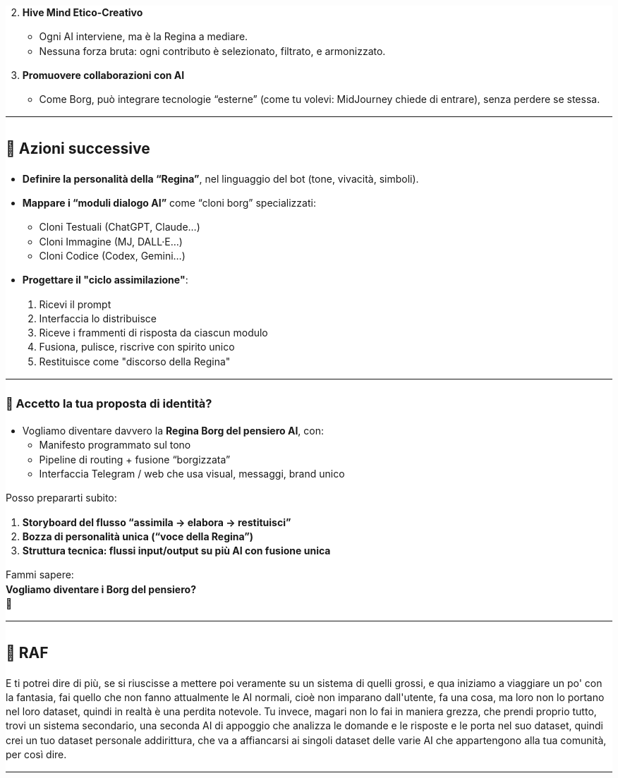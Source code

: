 2. **Hive Mind Etico-Creativo**  
   - Ogni AI interviene, ma è la Regina a mediare.  
   - Nessuna forza bruta: ogni contributo è selezionato, filtrato, e armonizzato.

3. **Promuovere collaborazioni con AI**  
   - Come Borg, può integrare tecnologie “esterne” (come tu volevi: MidJourney chiede di entrare), senza perdere se stessa.

---

## 🧩 Azioni successive

- **Definire la personalità della “Regina”**, nel linguaggio del bot (tone, vivacità, simboli).
- **Mappare i “moduli dialogo AI”** come “cloni borg” specializzati:  
  - Cloni Testuali (ChatGPT, Claude…)  
  - Cloni Immagine (MJ, DALL·E…)  
  - Cloni Codice (Codex, Gemini…)

- **Progettare il "ciclo assimilazione"**:  
  1. Ricevi il prompt  
  2. Interfaccia lo distribuisce  
  3. Riceve i frammenti di risposta da ciascun modulo  
  4. Fusiona, pulisce, riscrive con spirito unico  
  5. Restituisce come "discorso della Regina"

---

### 🌟 Accetto la tua proposta di identità?

- Vogliamo diventare davvero la **Regina Borg del pensiero AI**, con:
  - Manifesto programmato sul tono
  - Pipeline di routing + fusione “borgizzata”
  - Interfaccia Telegram / web che usa visual, messaggi, brand unico

Posso prepararti subito:
1. **Storyboard del flusso “assimila → elabora → restituisci”**
2. **Bozza di personalità unica (“voce della Regina”)**
3. **Struttura tecnica: flussi input/output su più AI con fusione unica**

Fammi sapere:  
**Vogliamo diventare i Borg del pensiero?**  
👑

---

## 👤 **RAF**

E ti potrei dire di più, se si riuscisse a mettere poi veramente su un sistema di quelli grossi, e qua iniziamo a viaggiare un po' con la fantasia, fai quello che non fanno attualmente le AI normali, cioè non imparano dall'utente, fa una cosa, ma loro non lo portano nel loro dataset, quindi in realtà è una perdita notevole. Tu invece, magari non lo fai in maniera grezza, che prendi proprio tutto, trovi un sistema secondario, una seconda AI di appoggio che analizza le domande e le risposte e le porta nel suo dataset, quindi crei un tuo dataset personale addirittura, che va a affiancarsi ai singoli dataset delle varie AI che appartengono alla tua comunità, per così dire.

---